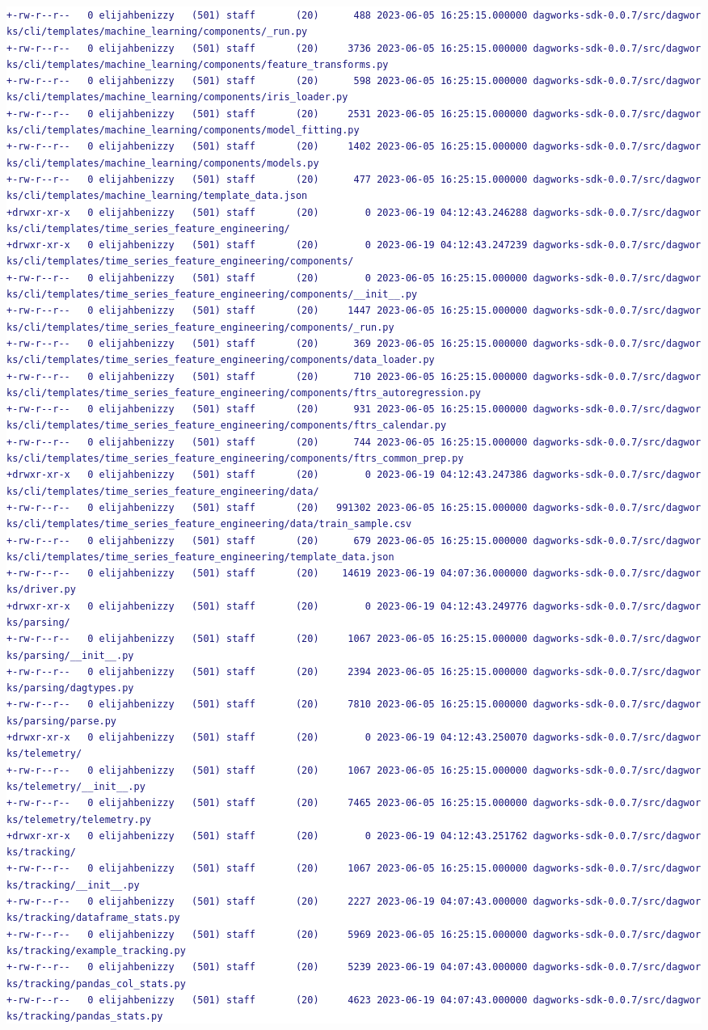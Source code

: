 ```diff
+-rw-r--r--   0 elijahbenizzy   (501) staff       (20)      488 2023-06-05 16:25:15.000000 dagworks-sdk-0.0.7/src/dagworks/cli/templates/machine_learning/components/_run.py
+-rw-r--r--   0 elijahbenizzy   (501) staff       (20)     3736 2023-06-05 16:25:15.000000 dagworks-sdk-0.0.7/src/dagworks/cli/templates/machine_learning/components/feature_transforms.py
+-rw-r--r--   0 elijahbenizzy   (501) staff       (20)      598 2023-06-05 16:25:15.000000 dagworks-sdk-0.0.7/src/dagworks/cli/templates/machine_learning/components/iris_loader.py
+-rw-r--r--   0 elijahbenizzy   (501) staff       (20)     2531 2023-06-05 16:25:15.000000 dagworks-sdk-0.0.7/src/dagworks/cli/templates/machine_learning/components/model_fitting.py
+-rw-r--r--   0 elijahbenizzy   (501) staff       (20)     1402 2023-06-05 16:25:15.000000 dagworks-sdk-0.0.7/src/dagworks/cli/templates/machine_learning/components/models.py
+-rw-r--r--   0 elijahbenizzy   (501) staff       (20)      477 2023-06-05 16:25:15.000000 dagworks-sdk-0.0.7/src/dagworks/cli/templates/machine_learning/template_data.json
+drwxr-xr-x   0 elijahbenizzy   (501) staff       (20)        0 2023-06-19 04:12:43.246288 dagworks-sdk-0.0.7/src/dagworks/cli/templates/time_series_feature_engineering/
+drwxr-xr-x   0 elijahbenizzy   (501) staff       (20)        0 2023-06-19 04:12:43.247239 dagworks-sdk-0.0.7/src/dagworks/cli/templates/time_series_feature_engineering/components/
+-rw-r--r--   0 elijahbenizzy   (501) staff       (20)        0 2023-06-05 16:25:15.000000 dagworks-sdk-0.0.7/src/dagworks/cli/templates/time_series_feature_engineering/components/__init__.py
+-rw-r--r--   0 elijahbenizzy   (501) staff       (20)     1447 2023-06-05 16:25:15.000000 dagworks-sdk-0.0.7/src/dagworks/cli/templates/time_series_feature_engineering/components/_run.py
+-rw-r--r--   0 elijahbenizzy   (501) staff       (20)      369 2023-06-05 16:25:15.000000 dagworks-sdk-0.0.7/src/dagworks/cli/templates/time_series_feature_engineering/components/data_loader.py
+-rw-r--r--   0 elijahbenizzy   (501) staff       (20)      710 2023-06-05 16:25:15.000000 dagworks-sdk-0.0.7/src/dagworks/cli/templates/time_series_feature_engineering/components/ftrs_autoregression.py
+-rw-r--r--   0 elijahbenizzy   (501) staff       (20)      931 2023-06-05 16:25:15.000000 dagworks-sdk-0.0.7/src/dagworks/cli/templates/time_series_feature_engineering/components/ftrs_calendar.py
+-rw-r--r--   0 elijahbenizzy   (501) staff       (20)      744 2023-06-05 16:25:15.000000 dagworks-sdk-0.0.7/src/dagworks/cli/templates/time_series_feature_engineering/components/ftrs_common_prep.py
+drwxr-xr-x   0 elijahbenizzy   (501) staff       (20)        0 2023-06-19 04:12:43.247386 dagworks-sdk-0.0.7/src/dagworks/cli/templates/time_series_feature_engineering/data/
+-rw-r--r--   0 elijahbenizzy   (501) staff       (20)   991302 2023-06-05 16:25:15.000000 dagworks-sdk-0.0.7/src/dagworks/cli/templates/time_series_feature_engineering/data/train_sample.csv
+-rw-r--r--   0 elijahbenizzy   (501) staff       (20)      679 2023-06-05 16:25:15.000000 dagworks-sdk-0.0.7/src/dagworks/cli/templates/time_series_feature_engineering/template_data.json
+-rw-r--r--   0 elijahbenizzy   (501) staff       (20)    14619 2023-06-19 04:07:36.000000 dagworks-sdk-0.0.7/src/dagworks/driver.py
+drwxr-xr-x   0 elijahbenizzy   (501) staff       (20)        0 2023-06-19 04:12:43.249776 dagworks-sdk-0.0.7/src/dagworks/parsing/
+-rw-r--r--   0 elijahbenizzy   (501) staff       (20)     1067 2023-06-05 16:25:15.000000 dagworks-sdk-0.0.7/src/dagworks/parsing/__init__.py
+-rw-r--r--   0 elijahbenizzy   (501) staff       (20)     2394 2023-06-05 16:25:15.000000 dagworks-sdk-0.0.7/src/dagworks/parsing/dagtypes.py
+-rw-r--r--   0 elijahbenizzy   (501) staff       (20)     7810 2023-06-05 16:25:15.000000 dagworks-sdk-0.0.7/src/dagworks/parsing/parse.py
+drwxr-xr-x   0 elijahbenizzy   (501) staff       (20)        0 2023-06-19 04:12:43.250070 dagworks-sdk-0.0.7/src/dagworks/telemetry/
+-rw-r--r--   0 elijahbenizzy   (501) staff       (20)     1067 2023-06-05 16:25:15.000000 dagworks-sdk-0.0.7/src/dagworks/telemetry/__init__.py
+-rw-r--r--   0 elijahbenizzy   (501) staff       (20)     7465 2023-06-05 16:25:15.000000 dagworks-sdk-0.0.7/src/dagworks/telemetry/telemetry.py
+drwxr-xr-x   0 elijahbenizzy   (501) staff       (20)        0 2023-06-19 04:12:43.251762 dagworks-sdk-0.0.7/src/dagworks/tracking/
+-rw-r--r--   0 elijahbenizzy   (501) staff       (20)     1067 2023-06-05 16:25:15.000000 dagworks-sdk-0.0.7/src/dagworks/tracking/__init__.py
+-rw-r--r--   0 elijahbenizzy   (501) staff       (20)     2227 2023-06-19 04:07:43.000000 dagworks-sdk-0.0.7/src/dagworks/tracking/dataframe_stats.py
+-rw-r--r--   0 elijahbenizzy   (501) staff       (20)     5969 2023-06-05 16:25:15.000000 dagworks-sdk-0.0.7/src/dagworks/tracking/example_tracking.py
+-rw-r--r--   0 elijahbenizzy   (501) staff       (20)     5239 2023-06-19 04:07:43.000000 dagworks-sdk-0.0.7/src/dagworks/tracking/pandas_col_stats.py
+-rw-r--r--   0 elijahbenizzy   (501) staff       (20)     4623 2023-06-19 04:07:43.000000 dagworks-sdk-0.0.7/src/dagworks/tracking/pandas_stats.py
```